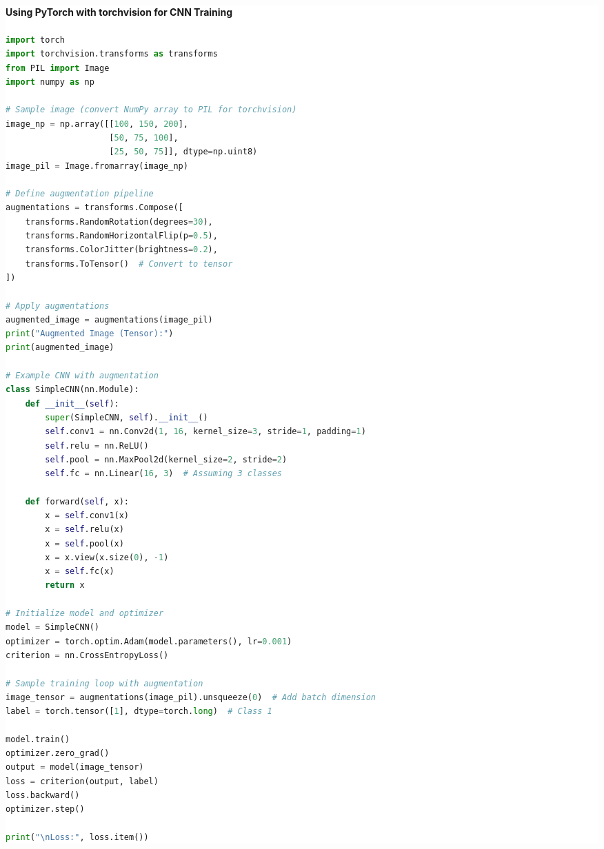 #### Using PyTorch with torchvision for CNN Training

```python
import torch
import torchvision.transforms as transforms
from PIL import Image
import numpy as np

# Sample image (convert NumPy array to PIL for torchvision)
image_np = np.array([[100, 150, 200],
                     [50, 75, 100],
                     [25, 50, 75]], dtype=np.uint8)
image_pil = Image.fromarray(image_np)

# Define augmentation pipeline
augmentations = transforms.Compose([
    transforms.RandomRotation(degrees=30),
    transforms.RandomHorizontalFlip(p=0.5),
    transforms.ColorJitter(brightness=0.2),
    transforms.ToTensor()  # Convert to tensor
])

# Apply augmentations
augmented_image = augmentations(image_pil)
print("Augmented Image (Tensor):")
print(augmented_image)

# Example CNN with augmentation
class SimpleCNN(nn.Module):
    def __init__(self):
        super(SimpleCNN, self).__init__()
        self.conv1 = nn.Conv2d(1, 16, kernel_size=3, stride=1, padding=1)
        self.relu = nn.ReLU()
        self.pool = nn.MaxPool2d(kernel_size=2, stride=2)
        self.fc = nn.Linear(16, 3)  # Assuming 3 classes

    def forward(self, x):
        x = self.conv1(x)
        x = self.relu(x)
        x = self.pool(x)
        x = x.view(x.size(0), -1)
        x = self.fc(x)
        return x

# Initialize model and optimizer
model = SimpleCNN()
optimizer = torch.optim.Adam(model.parameters(), lr=0.001)
criterion = nn.CrossEntropyLoss()

# Sample training loop with augmentation
image_tensor = augmentations(image_pil).unsqueeze(0)  # Add batch dimension
label = torch.tensor([1], dtype=torch.long)  # Class 1

model.train()
optimizer.zero_grad()
output = model(image_tensor)
loss = criterion(output, label)
loss.backward()
optimizer.step()

print("\nLoss:", loss.item())
```
